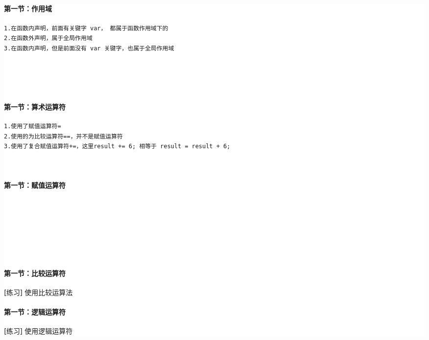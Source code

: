 #### 第一节：作用域
```
1.在函数内声明，前面有关键字 var， 都属于函数作用域下的
2.在函数外声明，属于全局作用域
3.在函数内声明，但是前面没有 var 关键字，也属于全局作用域





```
#### 第一节：算术运算符
```
1.使用了赋值运算符=
2.使用的为比较运算符==，并不是赋值运算符
3.使用了复合赋值运算符+=，这里result += 6; 相等于 result = result + 6;



```
#### 第一节：赋值运算符
```







```
#### 第一节：比较运算符
[练习] 使用比较运算法
#### 第一节：逻辑运算符
[练习] 使用逻辑运算符















